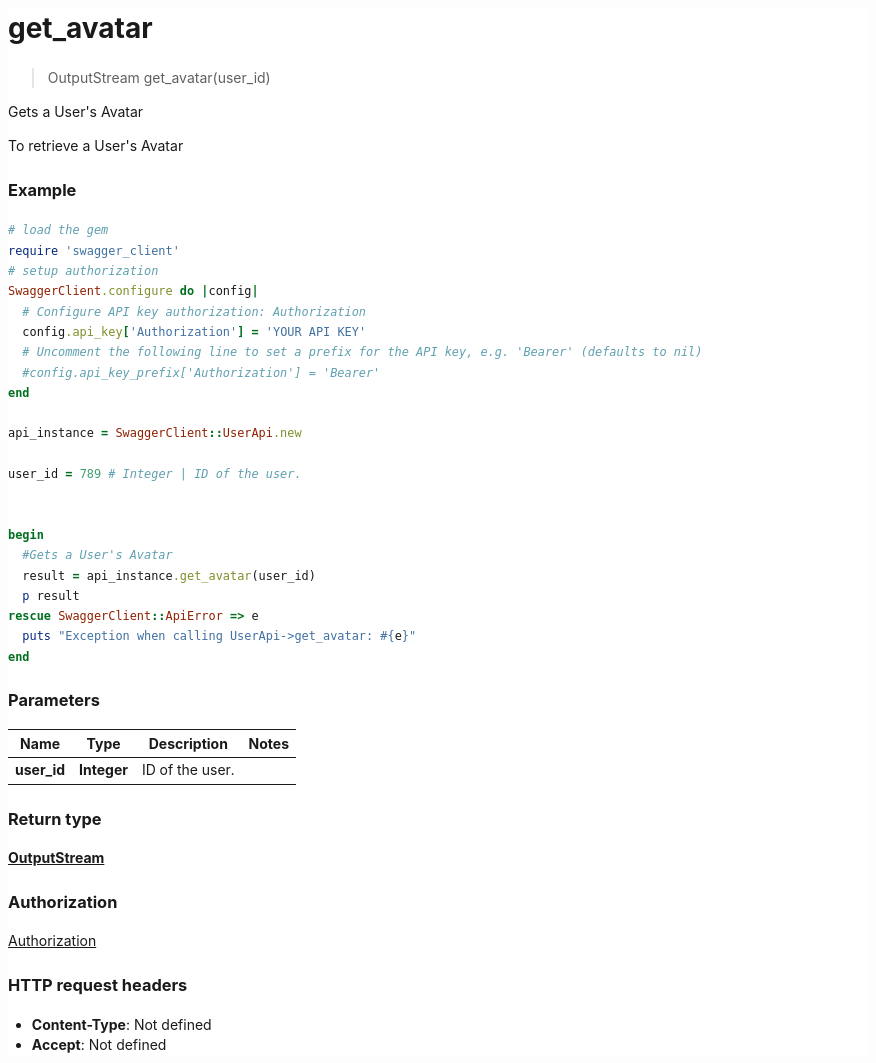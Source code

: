 
# **get_avatar**
> OutputStream get_avatar(user_id)

Gets a User's Avatar

To retrieve a User's Avatar

### Example
```ruby
# load the gem
require 'swagger_client'
# setup authorization
SwaggerClient.configure do |config|
  # Configure API key authorization: Authorization
  config.api_key['Authorization'] = 'YOUR API KEY'
  # Uncomment the following line to set a prefix for the API key, e.g. 'Bearer' (defaults to nil)
  #config.api_key_prefix['Authorization'] = 'Bearer'
end

api_instance = SwaggerClient::UserApi.new

user_id = 789 # Integer | ID of the user.


begin
  #Gets a User's Avatar
  result = api_instance.get_avatar(user_id)
  p result
rescue SwaggerClient::ApiError => e
  puts "Exception when calling UserApi->get_avatar: #{e}"
end
```

### Parameters

Name | Type | Description  | Notes
------------- | ------------- | ------------- | -------------
 **user_id** | **Integer**| ID of the user. | 

### Return type

[**OutputStream**](OutputStream.md)

### Authorization

[Authorization](../README.md#Authorization)

### HTTP request headers

 - **Content-Type**: Not defined
 - **Accept**: Not defined
